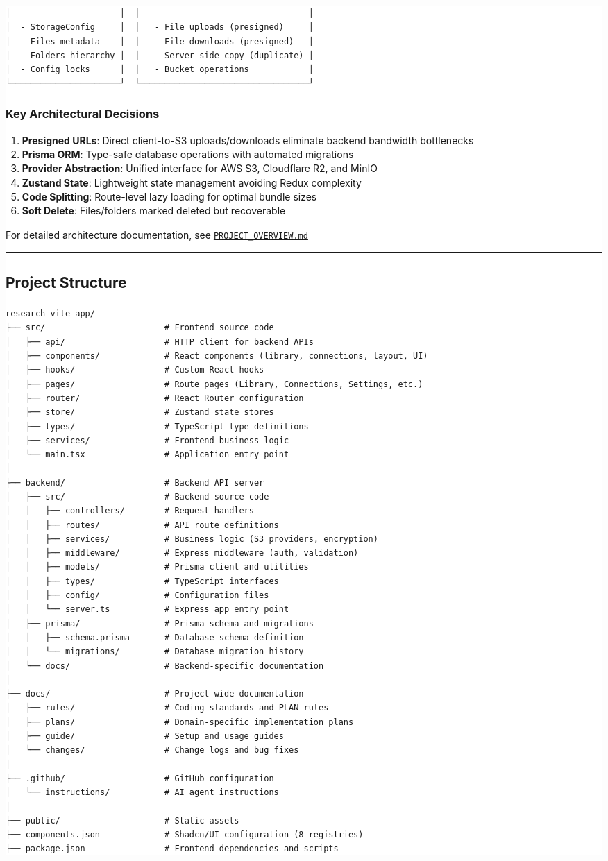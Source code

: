 ```
│                      │  │                                  │
│  - StorageConfig     │  │   - File uploads (presigned)     │
│  - Files metadata    │  │   - File downloads (presigned)   │
│  - Folders hierarchy │  │   - Server-side copy (duplicate) │
│  - Config locks      │  │   - Bucket operations            │
└──────────────────────┘  └──────────────────────────────────┘
```

### **Key Architectural Decisions**

1. **Presigned URLs**: Direct client-to-S3 uploads/downloads eliminate backend bandwidth bottlenecks
2. **Prisma ORM**: Type-safe database operations with automated migrations
3. **Provider Abstraction**: Unified interface for AWS S3, Cloudflare R2, and MinIO
4. **Zustand State**: Lightweight state management avoiding Redux complexity
5. **Code Splitting**: Route-level lazy loading for optimal bundle sizes
6. **Soft Delete**: Files/folders marked deleted but recoverable

For detailed architecture documentation, see [`PROJECT_OVERVIEW.md`](PROJECT_OVERVIEW.md)

---

## Project Structure

```
research-vite-app/
├── src/                        # Frontend source code
│   ├── api/                    # HTTP client for backend APIs
│   ├── components/             # React components (library, connections, layout, UI)
│   ├── hooks/                  # Custom React hooks
│   ├── pages/                  # Route pages (Library, Connections, Settings, etc.)
│   ├── router/                 # React Router configuration
│   ├── store/                  # Zustand state stores
│   ├── types/                  # TypeScript type definitions
│   ├── services/               # Frontend business logic
│   └── main.tsx                # Application entry point
│
├── backend/                    # Backend API server
│   ├── src/                    # Backend source code
│   │   ├── controllers/        # Request handlers
│   │   ├── routes/             # API route definitions
│   │   ├── services/           # Business logic (S3 providers, encryption)
│   │   ├── middleware/         # Express middleware (auth, validation)
│   │   ├── models/             # Prisma client and utilities
│   │   ├── types/              # TypeScript interfaces
│   │   ├── config/             # Configuration files
│   │   └── server.ts           # Express app entry point
│   ├── prisma/                 # Prisma schema and migrations
│   │   ├── schema.prisma       # Database schema definition
│   │   └── migrations/         # Database migration history
│   └── docs/                   # Backend-specific documentation
│
├── docs/                       # Project-wide documentation
│   ├── rules/                  # Coding standards and PLAN rules
│   ├── plans/                  # Domain-specific implementation plans
│   ├── guide/                  # Setup and usage guides
│   └── changes/                # Change logs and bug fixes
│
├── .github/                    # GitHub configuration
│   └── instructions/           # AI agent instructions
│
├── public/                     # Static assets
├── components.json             # Shadcn/UI configuration (8 registries)
├── package.json                # Frontend dependencies and scripts
```